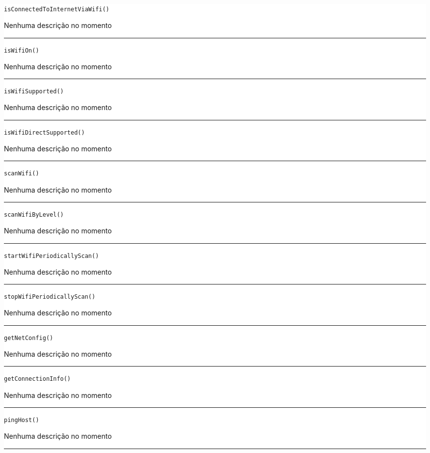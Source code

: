 `isConnectedToInternetViaWifi()`

Nenhuma descrição no momento

---

`isWifiOn()`

Nenhuma descrição no momento

---

`isWifiSupported()`

Nenhuma descrição no momento

---

`isWifiDirectSupported()`

Nenhuma descrição no momento

---

`scanWifi()`

Nenhuma descrição no momento

---

`scanWifiByLevel()`

Nenhuma descrição no momento

---

`startWifiPeriodicallyScan()`

Nenhuma descrição no momento

---

`stopWifiPeriodicallyScan()`

Nenhuma descrição no momento

---

`getNetConfig()`

Nenhuma descrição no momento

---

`getConnectionInfo()`

Nenhuma descrição no momento

---

`pingHost()`

Nenhuma descrição no momento

---
